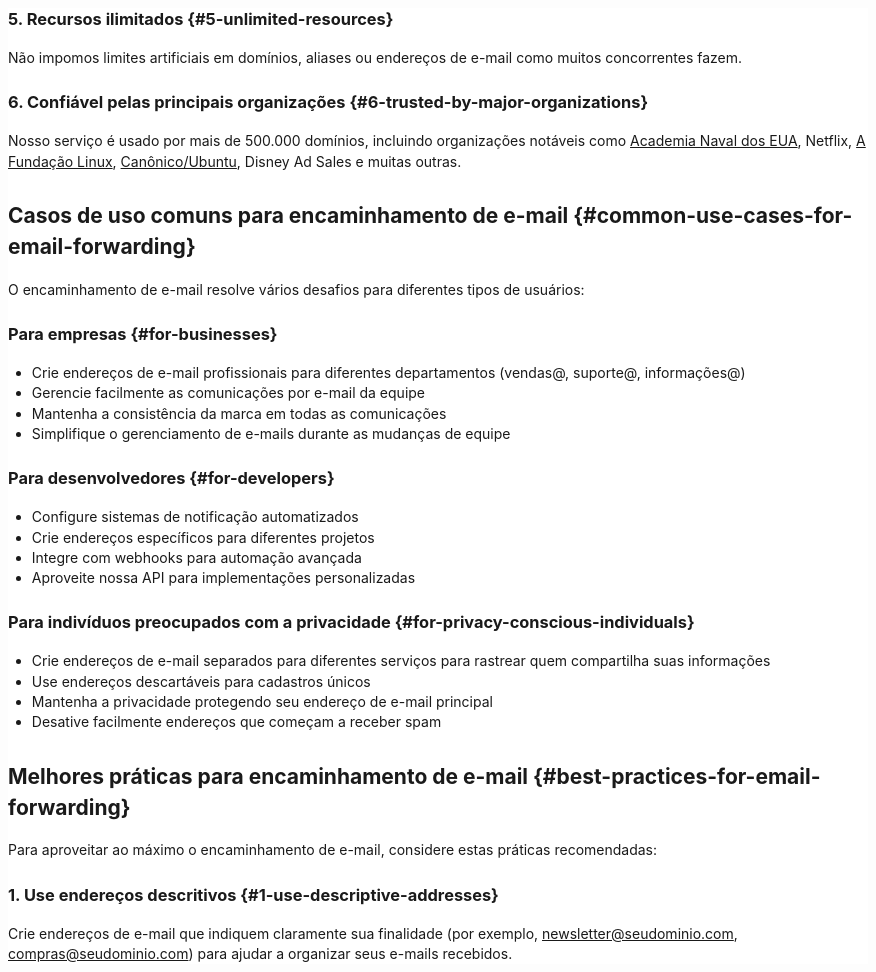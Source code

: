 ### 5. Recursos ilimitados {#5-unlimited-resources}

Não impomos limites artificiais em domínios, aliases ou endereços de e-mail como muitos concorrentes fazem.

### 6. Confiável pelas principais organizações {#6-trusted-by-major-organizations}

Nosso serviço é usado por mais de 500.000 domínios, incluindo organizações notáveis como [Academia Naval dos EUA](/blog/docs/federal-government-email-service-section-889-compliant), Netflix, [A Fundação Linux](/blog/docs/linux-foundation-email-enterprise-case-study), [Canônico/Ubuntu](/blog/docs/canonical-ubuntu-email-enterprise-case-study), Disney Ad Sales e muitas outras.

## Casos de uso comuns para encaminhamento de e-mail {#common-use-cases-for-email-forwarding}

O encaminhamento de e-mail resolve vários desafios para diferentes tipos de usuários:

### Para empresas {#for-businesses}

* Crie endereços de e-mail profissionais para diferentes departamentos (vendas@, suporte@, informações@)
* Gerencie facilmente as comunicações por e-mail da equipe
* Mantenha a consistência da marca em todas as comunicações
* Simplifique o gerenciamento de e-mails durante as mudanças de equipe

### Para desenvolvedores {#for-developers}

* Configure sistemas de notificação automatizados
* Crie endereços específicos para diferentes projetos
* Integre com webhooks para automação avançada
* Aproveite nossa API para implementações personalizadas

### Para indivíduos preocupados com a privacidade {#for-privacy-conscious-individuals}

* Crie endereços de e-mail separados para diferentes serviços para rastrear quem compartilha suas informações
* Use endereços descartáveis para cadastros únicos
* Mantenha a privacidade protegendo seu endereço de e-mail principal
* Desative facilmente endereços que começam a receber spam

## Melhores práticas para encaminhamento de e-mail {#best-practices-for-email-forwarding}

Para aproveitar ao máximo o encaminhamento de e-mail, considere estas práticas recomendadas:

### 1. Use endereços descritivos {#1-use-descriptive-addresses}

Crie endereços de e-mail que indiquem claramente sua finalidade (por exemplo, <newsletter@seudominio.com>, <compras@seudominio.com>) para ajudar a organizar seus e-mails recebidos.
